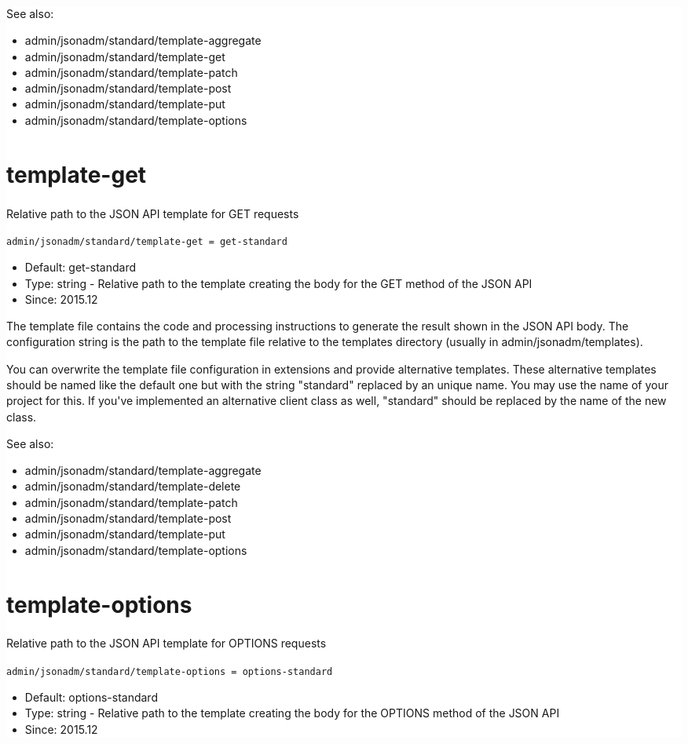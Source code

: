 See also:

* admin/jsonadm/standard/template-aggregate
* admin/jsonadm/standard/template-get
* admin/jsonadm/standard/template-patch
* admin/jsonadm/standard/template-post
* admin/jsonadm/standard/template-put
* admin/jsonadm/standard/template-options

# template-get

Relative path to the JSON API template for GET requests

```
admin/jsonadm/standard/template-get = get-standard
```

* Default: get-standard
* Type: string - Relative path to the template creating the body for the GET method of the JSON API
* Since: 2015.12

The template file contains the code and processing instructions
to generate the result shown in the JSON API body. The
configuration string is the path to the template file relative
to the templates directory (usually in admin/jsonadm/templates).

You can overwrite the template file configuration in extensions and
provide alternative templates. These alternative templates should be
named like the default one but with the string "standard" replaced by
an unique name. You may use the name of your project for this. If
you've implemented an alternative client class as well, "standard"
should be replaced by the name of the new class.

See also:

* admin/jsonadm/standard/template-aggregate
* admin/jsonadm/standard/template-delete
* admin/jsonadm/standard/template-patch
* admin/jsonadm/standard/template-post
* admin/jsonadm/standard/template-put
* admin/jsonadm/standard/template-options

# template-options

Relative path to the JSON API template for OPTIONS requests

```
admin/jsonadm/standard/template-options = options-standard
```

* Default: options-standard
* Type: string - Relative path to the template creating the body for the OPTIONS method of the JSON API
* Since: 2015.12
